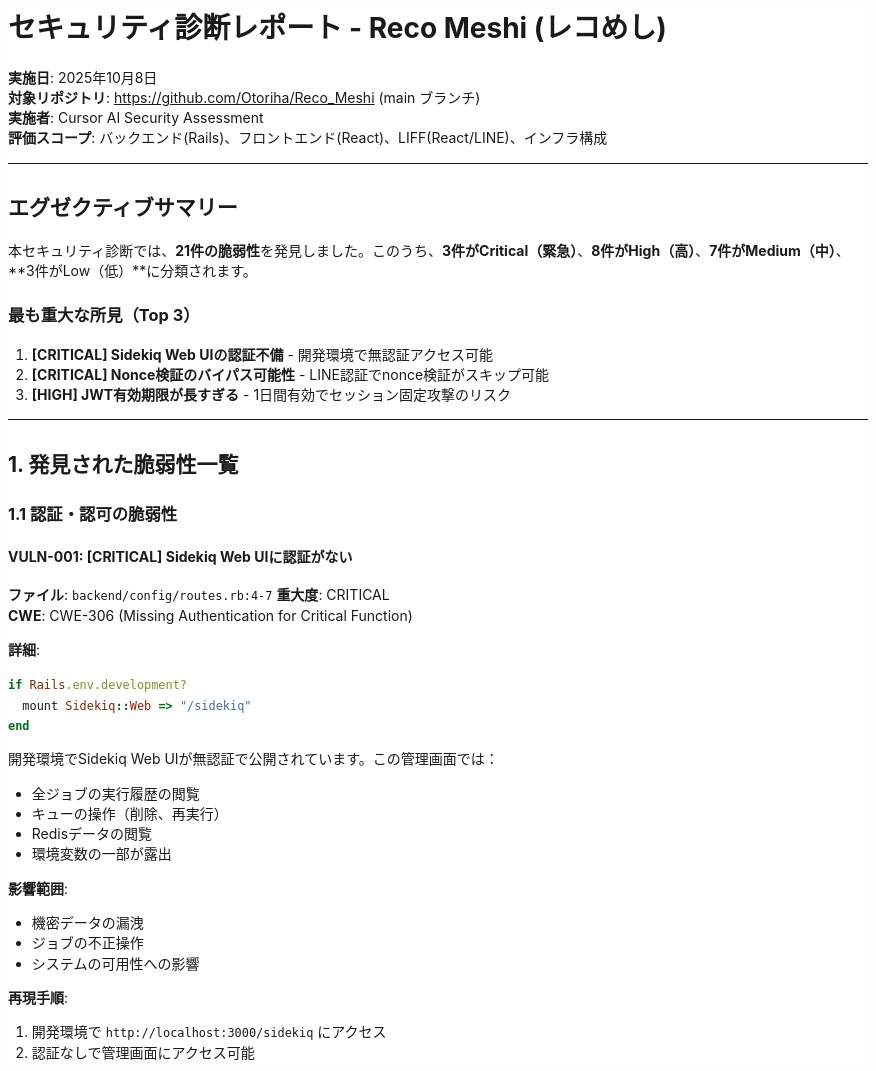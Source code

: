 # セキュリティ診断レポート - Reco Meshi (レコめし)

**実施日**: 2025年10月8日  
**対象リポジトリ**: https://github.com/Otoriha/Reco_Meshi (main ブランチ)  
**実施者**: Cursor AI Security Assessment  
**評価スコープ**: バックエンド(Rails)、フロントエンド(React)、LIFF(React/LINE)、インフラ構成

---

## エグゼクティブサマリー

本セキュリティ診断では、**21件の脆弱性**を発見しました。このうち、**3件がCritical（緊急）**、**8件がHigh（高）**、**7件がMedium（中）**、**3件がLow（低）**に分類されます。

### 最も重大な所見（Top 3）

1. **[CRITICAL] Sidekiq Web UIの認証不備** - 開発環境で無認証アクセス可能
2. **[CRITICAL] Nonce検証のバイパス可能性** - LINE認証でnonce検証がスキップ可能
3. **[HIGH] JWT有効期限が長すぎる** - 1日間有効でセッション固定攻撃のリスク

---

## 1. 発見された脆弱性一覧

### 1.1 認証・認可の脆弱性

#### VULN-001: [CRITICAL] Sidekiq Web UIに認証がない
**ファイル**: `backend/config/routes.rb:4-7`
**重大度**: CRITICAL  
**CWE**: CWE-306 (Missing Authentication for Critical Function)

**詳細**:
```ruby
if Rails.env.development?
  mount Sidekiq::Web => "/sidekiq"
end
```

開発環境でSidekiq Web UIが無認証で公開されています。この管理画面では：
- 全ジョブの実行履歴の閲覧
- キューの操作（削除、再実行）
- Redisデータの閲覧
- 環境変数の一部が露出

**影響範囲**: 
- 機密データの漏洩
- ジョブの不正操作
- システムの可用性への影響

**再現手順**:
1. 開発環境で `http://localhost:3000/sidekiq` にアクセス
2. 認証なしで管理画面にアクセス可能
